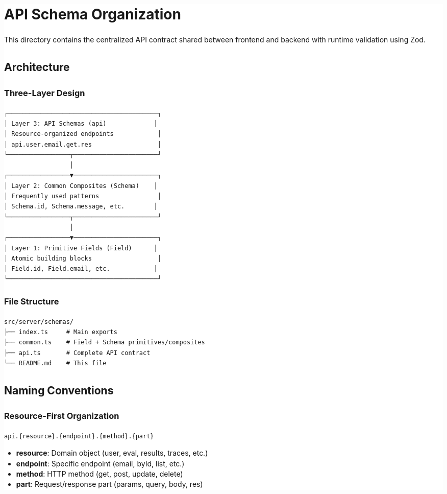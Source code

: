 # API Schema Organization

This directory contains the centralized API contract shared between frontend and backend with runtime validation using Zod.

## Architecture

### Three-Layer Design

```
┌─────────────────────────────────────────┐
│ Layer 3: API Schemas (api)             │
│ Resource-organized endpoints            │
│ api.user.email.get.res                  │
└─────────────────┬───────────────────────┘
                  │
┌─────────────────▼───────────────────────┐
│ Layer 2: Common Composites (Schema)    │
│ Frequently used patterns                │
│ Schema.id, Schema.message, etc.        │
└─────────────────┬───────────────────────┘
                  │
┌─────────────────▼───────────────────────┐
│ Layer 1: Primitive Fields (Field)      │
│ Atomic building blocks                  │
│ Field.id, Field.email, etc.            │
└─────────────────────────────────────────┘
```

### File Structure

```
src/server/schemas/
├── index.ts     # Main exports
├── common.ts    # Field + Schema primitives/composites
├── api.ts       # Complete API contract
└── README.md    # This file
```

## Naming Conventions

### Resource-First Organization

```
api.{resource}.{endpoint}.{method}.{part}
```

- **resource**: Domain object (user, eval, results, traces, etc.)
- **endpoint**: Specific endpoint (email, byId, list, etc.)
- **method**: HTTP method (get, post, update, delete)
- **part**: Request/response part (params, query, body, res)
